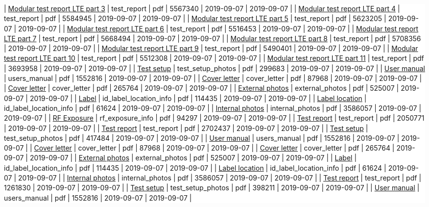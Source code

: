 | [Modular test report LTE part 3](V5PIM304GBW/98ca2d06e73ee243cd60d32ef8dcbd51/4088352.pdf) | test_report | pdf | 5567340 | 2019-09-07 | 2019-09-07 |
| [Modular test report LTE part 4](V5PIM304GBW/98ca2d06e73ee243cd60d32ef8dcbd51/4088353.pdf) | test_report | pdf | 5584945 | 2019-09-07 | 2019-09-07 |
| [Modular test report LTE part 5](V5PIM304GBW/98ca2d06e73ee243cd60d32ef8dcbd51/4088354.pdf) | test_report | pdf | 5623205 | 2019-09-07 | 2019-09-07 |
| [Modular test report LTE part 6](V5PIM304GBW/98ca2d06e73ee243cd60d32ef8dcbd51/4088355.pdf) | test_report | pdf | 5516453 | 2019-09-07 | 2019-09-07 |
| [Modular test report LTE part 7](V5PIM304GBW/98ca2d06e73ee243cd60d32ef8dcbd51/4088356.pdf) | test_report | pdf | 5668494 | 2019-09-07 | 2019-09-07 |
| [Modular test report LTE part 8](V5PIM304GBW/98ca2d06e73ee243cd60d32ef8dcbd51/4088357.pdf) | test_report | pdf | 5708356 | 2019-09-07 | 2019-09-07 |
| [Modular test report LTE part 9](V5PIM304GBW/98ca2d06e73ee243cd60d32ef8dcbd51/4088358.pdf) | test_report | pdf | 5490401 | 2019-09-07 | 2019-09-07 |
| [Modular test report LTE part 10](V5PIM304GBW/98ca2d06e73ee243cd60d32ef8dcbd51/4088359.pdf) | test_report | pdf | 5512308 | 2019-09-07 | 2019-09-07 |
| [Modular test report LTE part 11](V5PIM304GBW/98ca2d06e73ee243cd60d32ef8dcbd51/4088360.pdf) | test_report | pdf | 3693958 | 2019-09-07 | 2019-09-07 |
| [Test setup](V5PIM304GBW/98ca2d06e73ee243cd60d32ef8dcbd51/4434932.pdf) | test_setup_photos | pdf | 299683 | 2019-09-07 | 2019-09-07 |
| [User manual](V5PIM304GBW/98ca2d06e73ee243cd60d32ef8dcbd51/4434933.pdf) | users_manual | pdf | 1552816 | 2019-09-07 | 2019-09-07 |
| [Cover letter](V5PIM304GBW/0f15523bae5a9dccb12db37b13b5e58d/4434900.pdf) | cover_letter | pdf | 87968 | 2019-09-07 | 2019-09-07 |
| [Cover letter](V5PIM304GBW/0f15523bae5a9dccb12db37b13b5e58d/4434901.pdf) | cover_letter | pdf | 265764 | 2019-09-07 | 2019-09-07 |
| [External photos](V5PIM304GBW/0f15523bae5a9dccb12db37b13b5e58d/4434902.pdf) | external_photos | pdf | 525007 | 2019-09-07 | 2019-09-07 |
| [Label](V5PIM304GBW/0f15523bae5a9dccb12db37b13b5e58d/4434904.pdf) | id_label_location_info | pdf | 114435 | 2019-09-07 | 2019-09-07 |
| [Label location](V5PIM304GBW/0f15523bae5a9dccb12db37b13b5e58d/4434906.pdf) | id_label_location_info | pdf | 61624 | 2019-09-07 | 2019-09-07 |
| [Internal photos](V5PIM304GBW/0f15523bae5a9dccb12db37b13b5e58d/4434908.pdf) | internal_photos | pdf | 3586057 | 2019-09-07 | 2019-09-07 |
| [RF Exposure](V5PIM304GBW/0f15523bae5a9dccb12db37b13b5e58d/4434915.pdf) | rf_exposure_info | pdf | 94297 | 2019-09-07 | 2019-09-07 |
| [Test report](V5PIM304GBW/0f15523bae5a9dccb12db37b13b5e58d/4434971.pdf) | test_report | pdf | 2050771 | 2019-09-07 | 2019-09-07 |
| [Test report](V5PIM304GBW/0f15523bae5a9dccb12db37b13b5e58d/4434972.pdf) | test_report | pdf | 2702437 | 2019-09-07 | 2019-09-07 |
| [Test setup](V5PIM304GBW/0f15523bae5a9dccb12db37b13b5e58d/4434955.pdf) | test_setup_photos | pdf | 417484 | 2019-09-07 | 2019-09-07 |
| [User manual](V5PIM304GBW/0f15523bae5a9dccb12db37b13b5e58d/4434933.pdf) | users_manual | pdf | 1552816 | 2019-09-07 | 2019-09-07 |
| [Cover letter](V5PIM304GBW/fa9cdb2452b4eb5aa16577dd2964f0d9/4434900.pdf) | cover_letter | pdf | 87968 | 2019-09-07 | 2019-09-07 |
| [Cover letter](V5PIM304GBW/fa9cdb2452b4eb5aa16577dd2964f0d9/4434901.pdf) | cover_letter | pdf | 265764 | 2019-09-07 | 2019-09-07 |
| [External photos](V5PIM304GBW/fa9cdb2452b4eb5aa16577dd2964f0d9/4434902.pdf) | external_photos | pdf | 525007 | 2019-09-07 | 2019-09-07 |
| [Label](V5PIM304GBW/fa9cdb2452b4eb5aa16577dd2964f0d9/4434904.pdf) | id_label_location_info | pdf | 114435 | 2019-09-07 | 2019-09-07 |
| [Label location](V5PIM304GBW/fa9cdb2452b4eb5aa16577dd2964f0d9/4434906.pdf) | id_label_location_info | pdf | 61624 | 2019-09-07 | 2019-09-07 |
| [Internal photos](V5PIM304GBW/fa9cdb2452b4eb5aa16577dd2964f0d9/4434908.pdf) | internal_photos | pdf | 3586057 | 2019-09-07 | 2019-09-07 |
| [Test report](V5PIM304GBW/fa9cdb2452b4eb5aa16577dd2964f0d9/4435000.pdf) | test_report | pdf | 1261830 | 2019-09-07 | 2019-09-07 |
| [Test setup](V5PIM304GBW/fa9cdb2452b4eb5aa16577dd2964f0d9/4435001.pdf) | test_setup_photos | pdf | 398211 | 2019-09-07 | 2019-09-07 |
| [User manual](V5PIM304GBW/fa9cdb2452b4eb5aa16577dd2964f0d9/4434933.pdf) | users_manual | pdf | 1552816 | 2019-09-07 | 2019-09-07 |
